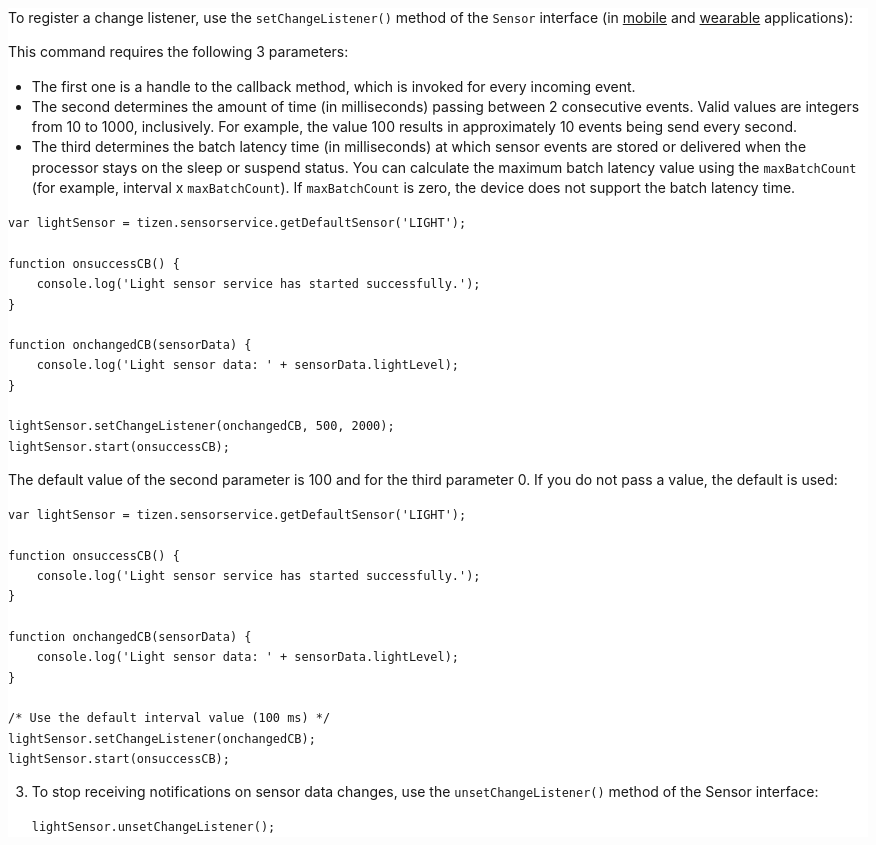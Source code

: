    To register a  change listener, use the `setChangeListener()` method of the `Sensor` interface (in [mobile](../../api/latest/device_api/mobile/tizen/sensor.html#Sensor) and [wearable](../../api/latest/device_api/wearable/tizen/sensor.html#Sensor) applications):

   This command requires the following 3 parameters:

   - The first one is a handle to the callback method, which is invoked for every incoming event.
   - The second determines the amount of time (in milliseconds) passing between 2 consecutive events. Valid values are integers from 10 to 1000, inclusively. For example, the value 100 results in approximately 10 events being send every second.
   - The third determines the batch latency time (in milliseconds) at which sensor events are stored or delivered when the processor stays on the sleep or suspend status. You can calculate the maximum batch latency value using the `maxBatchCount` (for example, interval x `maxBatchCount`). If `maxBatchCount` is zero, the device does not support the batch latency time.

   ```
   var lightSensor = tizen.sensorservice.getDefaultSensor('LIGHT');

   function onsuccessCB() {
       console.log('Light sensor service has started successfully.');
   }

   function onchangedCB(sensorData) {
       console.log('Light sensor data: ' + sensorData.lightLevel);
   }

   lightSensor.setChangeListener(onchangedCB, 500, 2000);
   lightSensor.start(onsuccessCB);
   ```

   The default value of the second parameter is 100 and for the third parameter 0. If you do not pass a value, the default is used:

   ```
   var lightSensor = tizen.sensorservice.getDefaultSensor('LIGHT');

   function onsuccessCB() {
       console.log('Light sensor service has started successfully.');
   }

   function onchangedCB(sensorData) {
       console.log('Light sensor data: ' + sensorData.lightLevel);
   }

   /* Use the default interval value (100 ms) */
   lightSensor.setChangeListener(onchangedCB);
   lightSensor.start(onsuccessCB);
   ```

3. To stop receiving notifications on sensor data changes, use the `unsetChangeListener()` method of the Sensor interface:

   ```
   lightSensor.unsetChangeListener();
   ```

